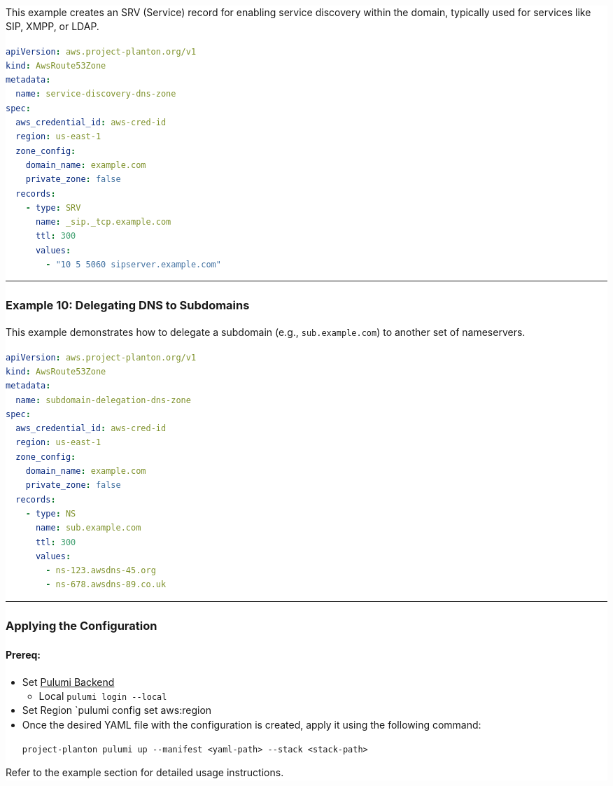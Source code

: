 This example creates an SRV (Service) record for enabling service discovery within the domain, typically used for services like SIP, XMPP, or LDAP.

```yaml
apiVersion: aws.project-planton.org/v1
kind: AwsRoute53Zone
metadata:
  name: service-discovery-dns-zone
spec:
  aws_credential_id: aws-cred-id
  region: us-east-1
  zone_config:
    domain_name: example.com
    private_zone: false
  records:
    - type: SRV
      name: _sip._tcp.example.com
      ttl: 300
      values:
        - "10 5 5060 sipserver.example.com"
```

---

### Example 10: Delegating DNS to Subdomains

This example demonstrates how to delegate a subdomain (e.g., `sub.example.com`) to another set of nameservers.

```yaml
apiVersion: aws.project-planton.org/v1
kind: AwsRoute53Zone
metadata:
  name: subdomain-delegation-dns-zone
spec:
  aws_credential_id: aws-cred-id
  region: us-east-1
  zone_config:
    domain_name: example.com
    private_zone: false
  records:
    - type: NS
      name: sub.example.com
      ttl: 300
      values:
        - ns-123.awsdns-45.org
        - ns-678.awsdns-89.co.uk
```

---

### Applying the Configuration

#### Prereq:
* Set [Pulumi Backend](https://www.pulumi.com/docs/iac/concepts/state-and-backends/#local-filesystem)
  * Local `pulumi login --local`
* Set Region `pulumi config set aws:region <region>
* Once the desired YAML file with the configuration is created, apply it using the following command:
  ```shell
  project-planton pulumi up --manifest <yaml-path> --stack <stack-path>
  ```

Refer to the example section for detailed usage instructions.
